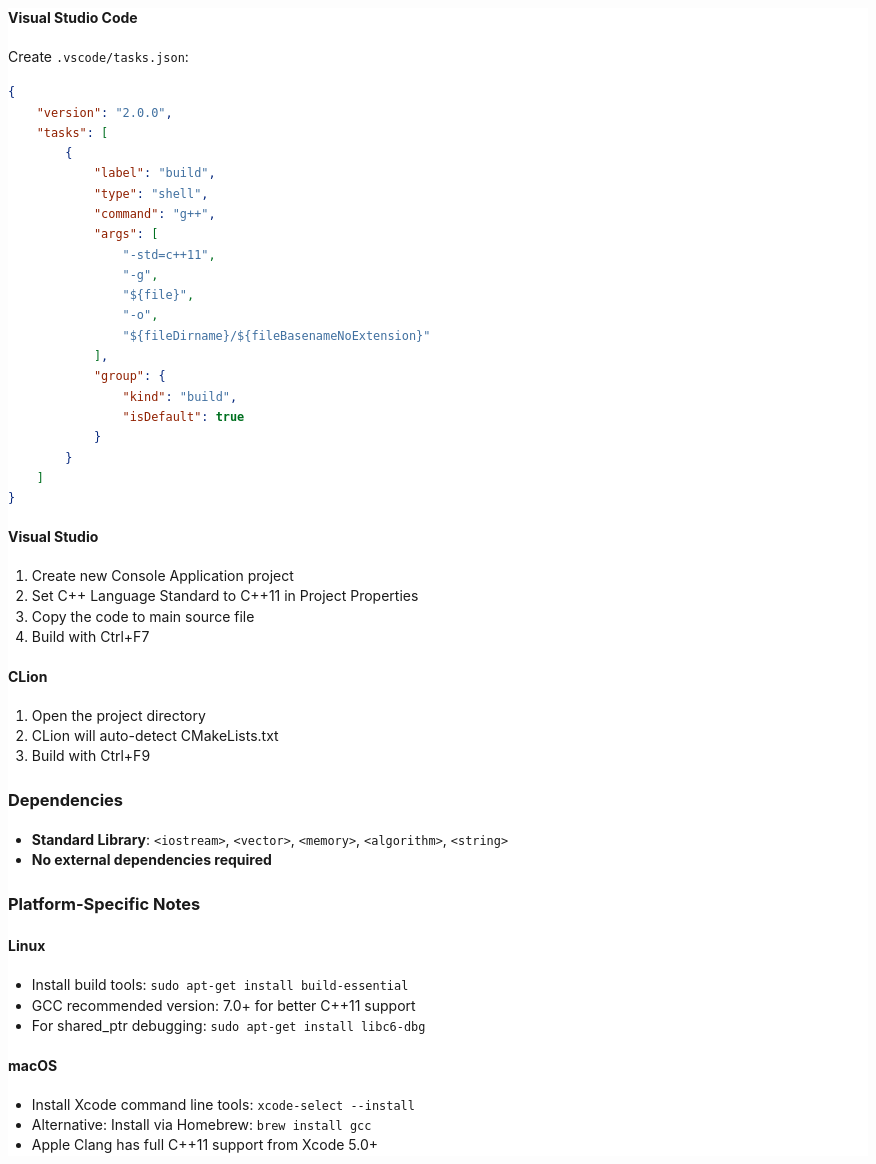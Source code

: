 #### Visual Studio Code
Create `.vscode/tasks.json`:
```json
{
    "version": "2.0.0",
    "tasks": [
        {
            "label": "build",
            "type": "shell",
            "command": "g++",
            "args": [
                "-std=c++11",
                "-g",
                "${file}",
                "-o",
                "${fileDirname}/${fileBasenameNoExtension}"
            ],
            "group": {
                "kind": "build",
                "isDefault": true
            }
        }
    ]
}
```

#### Visual Studio
1. Create new Console Application project
2. Set C++ Language Standard to C++11 in Project Properties
3. Copy the code to main source file
4. Build with Ctrl+F7

#### CLion
1. Open the project directory
2. CLion will auto-detect CMakeLists.txt
3. Build with Ctrl+F9

### Dependencies
- **Standard Library**: `<iostream>`, `<vector>`, `<memory>`, `<algorithm>`, `<string>`
- **No external dependencies required**

### Platform-Specific Notes

#### Linux
- Install build tools: `sudo apt-get install build-essential`
- GCC recommended version: 7.0+ for better C++11 support
- For shared_ptr debugging: `sudo apt-get install libc6-dbg`

#### macOS
- Install Xcode command line tools: `xcode-select --install`
- Alternative: Install via Homebrew: `brew install gcc`
- Apple Clang has full C++11 support from Xcode 5.0+
